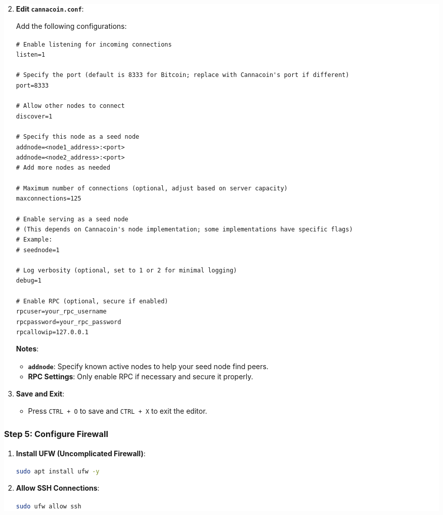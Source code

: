 2. **Edit `cannacoin.conf`**:

   Add the following configurations:

   ```plaintext
   # Enable listening for incoming connections
   listen=1

   # Specify the port (default is 8333 for Bitcoin; replace with Cannacoin's port if different)
   port=8333

   # Allow other nodes to connect
   discover=1

   # Specify this node as a seed node
   addnode=<node1_address>:<port>
   addnode=<node2_address>:<port>
   # Add more nodes as needed

   # Maximum number of connections (optional, adjust based on server capacity)
   maxconnections=125

   # Enable serving as a seed node
   # (This depends on Cannacoin's node implementation; some implementations have specific flags)
   # Example:
   # seednode=1

   # Log verbosity (optional, set to 1 or 2 for minimal logging)
   debug=1

   # Enable RPC (optional, secure if enabled)
   rpcuser=your_rpc_username
   rpcpassword=your_rpc_password
   rpcallowip=127.0.0.1
   ```

   **Notes**:
   - **`addnode`**: Specify known active nodes to help your seed node find peers.
   - **RPC Settings**: Only enable RPC if necessary and secure it properly.

3. **Save and Exit**:
   - Press `CTRL + O` to save and `CTRL + X` to exit the editor.

### Step 5: Configure Firewall

1. **Install UFW (Uncomplicated Firewall)**:
   ```bash
   sudo apt install ufw -y
   ```

2. **Allow SSH Connections**:
   ```bash
   sudo ufw allow ssh
   ```
